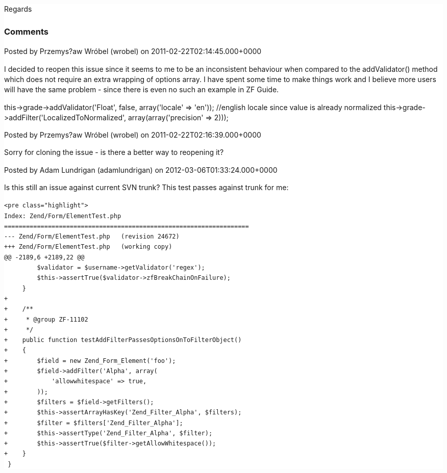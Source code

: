 
Regards

 

 

### Comments

Posted by Przemys?aw Wróbel (wrobel) on 2011-02-22T02:14:45.000+0000

I decided to reopen this issue since it seems to me to be an inconsistent behaviour when compared to the addValidator() method which does not require an extra wrapping of options array. I have spent some time to make things work and I believe more users will have the same problem - since there is even no such an example in ZF Guide.

this->grade->addValidator('Float', false, array('locale' => 'en')); //english locale since value is already normalized this->grade->addFilter('LocalizedToNormalized', array(array('precision' => 2)));

 

 

Posted by Przemys?aw Wróbel (wrobel) on 2011-02-22T02:16:39.000+0000

Sorry for cloning the issue - is there a better way to reopening it?

 

 

Posted by Adam Lundrigan (adamlundrigan) on 2012-03-06T01:33:24.000+0000

Is this still an issue against current SVN trunk? This test passes against trunk for me:

 
    <pre class="highlight">
    Index: Zend/Form/ElementTest.php
    ===================================================================
    --- Zend/Form/ElementTest.php   (revision 24672)
    +++ Zend/Form/ElementTest.php   (working copy)
    @@ -2189,6 +2189,22 @@
             $validator = $username->getValidator('regex');
             $this->assertTrue($validator->zfBreakChainOnFailure);
         }
    +
    +    /**
    +     * @group ZF-11102
    +     */
    +    public function testAddFilterPassesOptionsOnToFilterObject()
    +    {
    +        $field = new Zend_Form_Element('foo');
    +        $field->addFilter('Alpha', array(
    +            'allowwhitespace' => true,
    +        ));
    +        $filters = $field->getFilters();
    +        $this->assertArrayHasKey('Zend_Filter_Alpha', $filters);
    +        $filter = $filters['Zend_Filter_Alpha'];
    +        $this->assertType('Zend_Filter_Alpha', $filter);
    +        $this->assertTrue($filter->getAllowWhitespace());
    +    }
     }
     